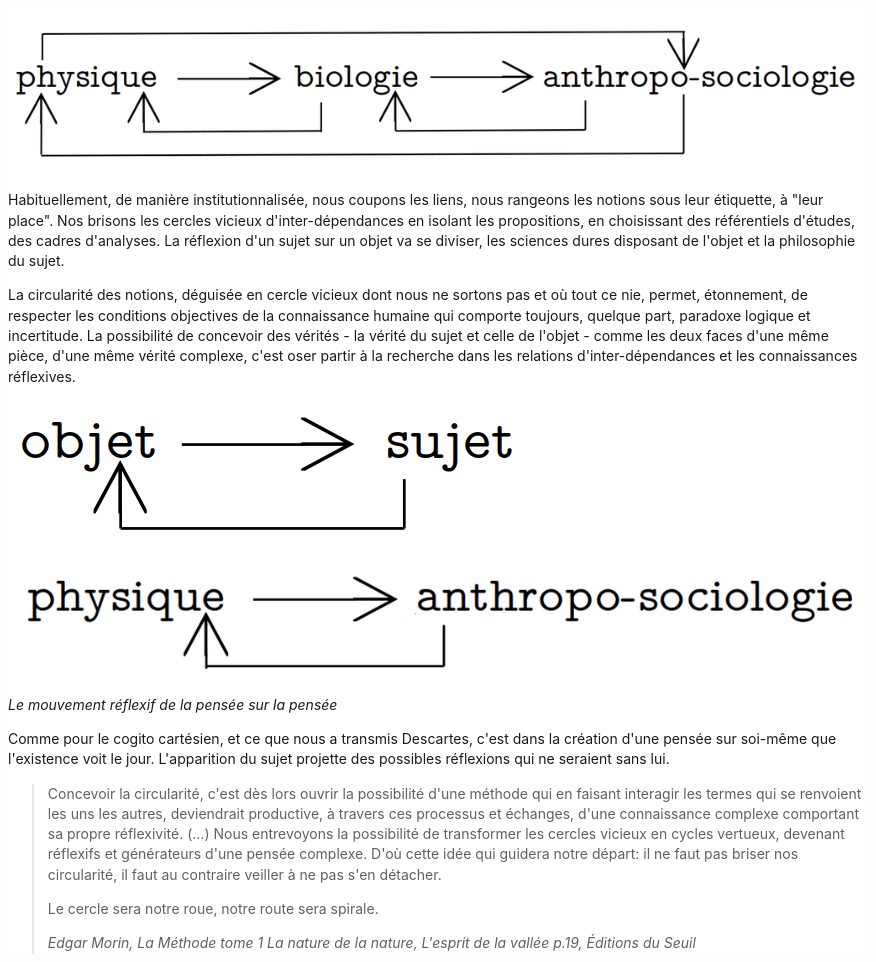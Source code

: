 ![](p-b-a.png)

Habituellement, de manière institutionnalisée, nous coupons les liens, nous rangeons les notions sous leur étiquette, à "leur place". Nos brisons les cercles vicieux d'inter-dépendances en isolant les propositions, en choisissant des référentiels d'études, des cadres d'analyses. La réflexion d'un sujet sur un objet va se diviser, les sciences dures disposant de l'objet et la philosophie du sujet.

La circularité des notions, déguisée en cercle vicieux dont nous ne sortons pas et où tout ce nie, permet, étonnement, de respecter les conditions objectives de la connaissance humaine qui comporte toujours, quelque part, paradoxe logique et incertitude. La possibilité de concevoir des vérités - la vérité du sujet et celle de l'objet - comme les deux faces d'une même pièce, d'une même vérité complexe, c'est oser partir à la recherche dans les relations d'inter-dépendances et les connaissances réflexives.

![](s-o.png)![](p-s.png)
_Le mouvement réflexif de la pensée sur la pensée_


Comme pour le cogito cartésien, et ce que nous a transmis Descartes, c'est dans la création d'une pensée sur soi-même que l'existence voit le jour. L'apparition du sujet projette des possibles réflexions qui ne seraient sans lui.

> Concevoir la circularité, c'est dès lors ouvrir la possibilité d'une méthode qui en faisant interagir les termes qui se renvoient les uns les autres, deviendrait productive, à travers ces processus et échanges, d'une connaissance complexe comportant sa propre réflexivité. (...)
> Nous entrevoyons la possibilité de transformer les cercles vicieux en cycles vertueux, devenant réflexifs et générateurs d'une pensée complexe. D'où cette idée qui guidera notre départ: il ne faut pas briser nos circularité, il faut au contraire veiller à ne pas s'en détacher.
>
> Le cercle sera notre roue, notre route sera spirale.
>
> _Edgar Morin, La Méthode tome 1 La nature de la nature, L'esprit de la vallée p.19, Éditions du Seuil_
